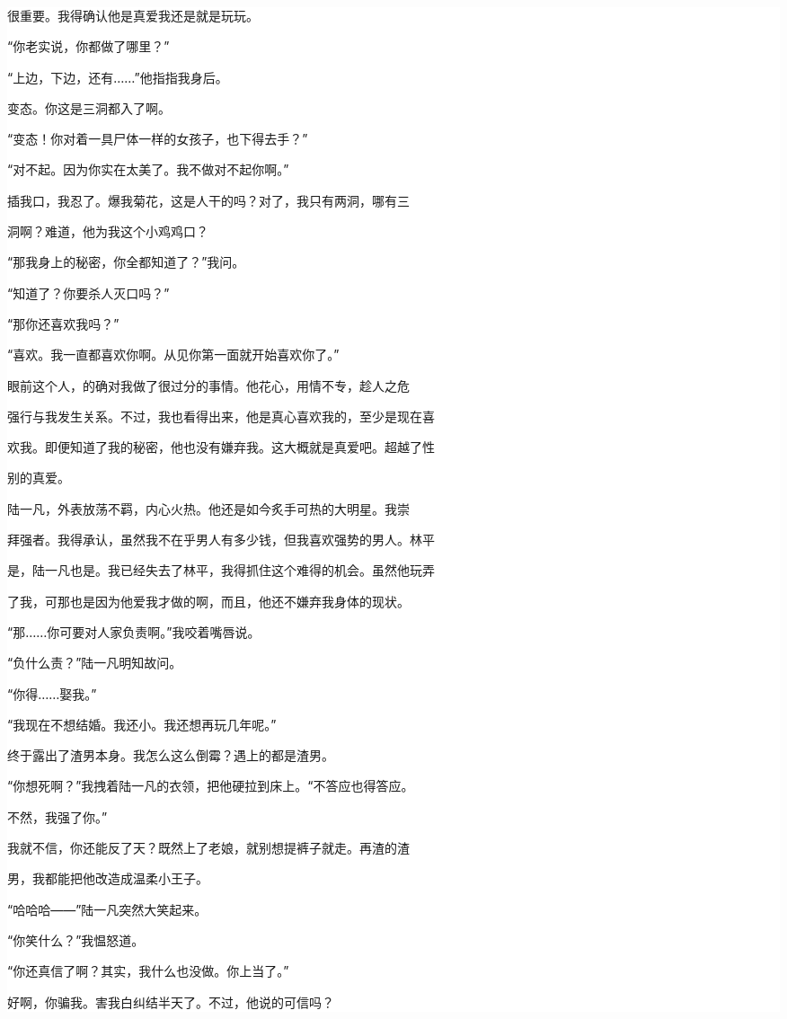 很重要。我得确认他是真爱我还是就是玩玩。

“你老实说，你都做了哪里？”

“上边，下边，还有……”他指指我身后。

变态。你这是三洞都入了啊。

“变态！你对着一具尸体一样的女孩子，也下得去手？”

“对不起。因为你实在太美了。我不做对不起你啊。”

插我口，我忍了。爆我菊花，这是人干的吗？对了，我只有两洞，哪有三

洞啊？难道，他为我这个小鸡鸡口？

“那我身上的秘密，你全都知道了？”我问。

“知道了？你要杀人灭口吗？”

“那你还喜欢我吗？”

“喜欢。我一直都喜欢你啊。从见你第一面就开始喜欢你了。”

眼前这个人，的确对我做了很过分的事情。他花心，用情不专，趁人之危

强行与我发生关系。不过，我也看得出来，他是真心喜欢我的，至少是现在喜

欢我。即便知道了我的秘密，他也没有嫌弃我。这大概就是真爱吧。超越了性

别的真爱。

陆一凡，外表放荡不羁，内心火热。他还是如今炙手可热的大明星。我崇

拜强者。我得承认，虽然我不在乎男人有多少钱，但我喜欢强势的男人。林平

是，陆一凡也是。我已经失去了林平，我得抓住这个难得的机会。虽然他玩弄

了我，可那也是因为他爱我才做的啊，而且，他还不嫌弃我身体的现状。

“那……你可要对人家负责啊。”我咬着嘴唇说。

“负什么责？”陆一凡明知故问。

“你得……娶我。”

“我现在不想结婚。我还小。我还想再玩几年呢。”

终于露出了渣男本身。我怎么这么倒霉？遇上的都是渣男。

“你想死啊？”我拽着陆一凡的衣领，把他硬拉到床上。“不答应也得答应。

不然，我强了你。”

我就不信，你还能反了天？既然上了老娘，就别想提裤子就走。再渣的渣

男，我都能把他改造成温柔小王子。

“哈哈哈——”陆一凡突然大笑起来。

“你笑什么？”我愠怒道。

“你还真信了啊？其实，我什么也没做。你上当了。”

好啊，你骗我。害我白纠结半天了。不过，他说的可信吗？
